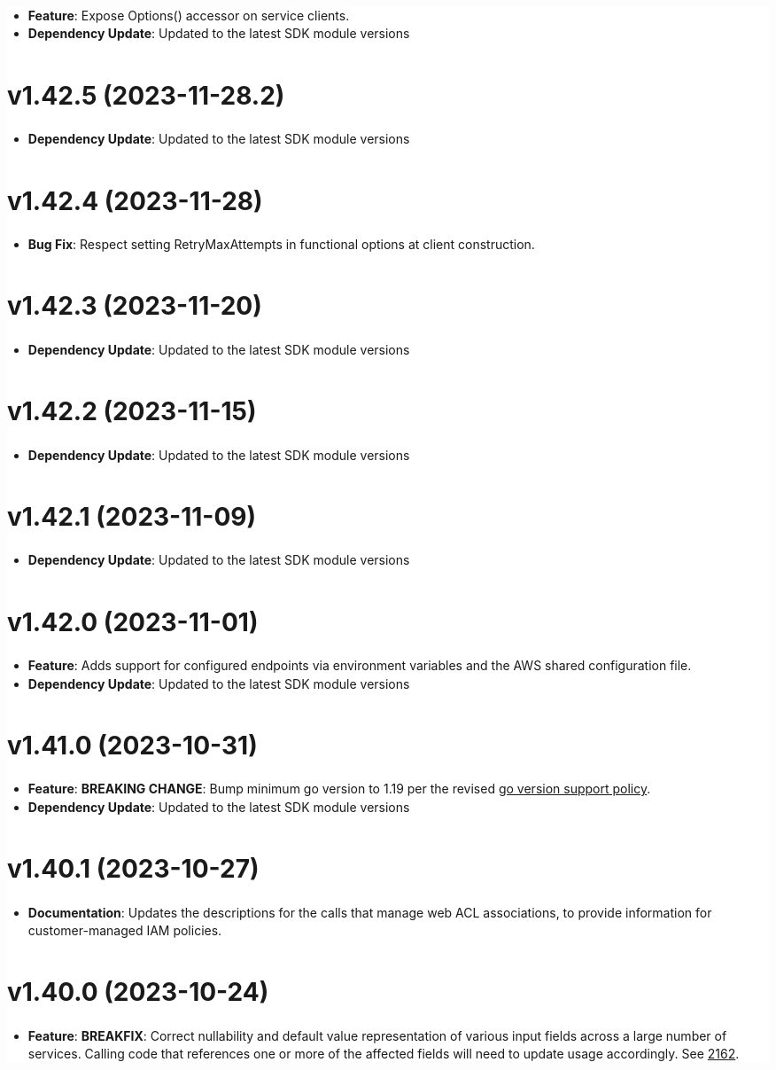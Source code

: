 * **Feature**: Expose Options() accessor on service clients.
* **Dependency Update**: Updated to the latest SDK module versions

# v1.42.5 (2023-11-28.2)

* **Dependency Update**: Updated to the latest SDK module versions

# v1.42.4 (2023-11-28)

* **Bug Fix**: Respect setting RetryMaxAttempts in functional options at client construction.

# v1.42.3 (2023-11-20)

* **Dependency Update**: Updated to the latest SDK module versions

# v1.42.2 (2023-11-15)

* **Dependency Update**: Updated to the latest SDK module versions

# v1.42.1 (2023-11-09)

* **Dependency Update**: Updated to the latest SDK module versions

# v1.42.0 (2023-11-01)

* **Feature**: Adds support for configured endpoints via environment variables and the AWS shared configuration file.
* **Dependency Update**: Updated to the latest SDK module versions

# v1.41.0 (2023-10-31)

* **Feature**: **BREAKING CHANGE**: Bump minimum go version to 1.19 per the revised [go version support policy](https://aws.amazon.com/blogs/developer/aws-sdk-for-go-aligns-with-go-release-policy-on-supported-runtimes/).
* **Dependency Update**: Updated to the latest SDK module versions

# v1.40.1 (2023-10-27)

* **Documentation**: Updates the descriptions for the calls that manage web ACL associations, to provide information for customer-managed IAM policies.

# v1.40.0 (2023-10-24)

* **Feature**: **BREAKFIX**: Correct nullability and default value representation of various input fields across a large number of services. Calling code that references one or more of the affected fields will need to update usage accordingly. See [2162](https://github.com/aws/aws-sdk-go-v2/issues/2162).
